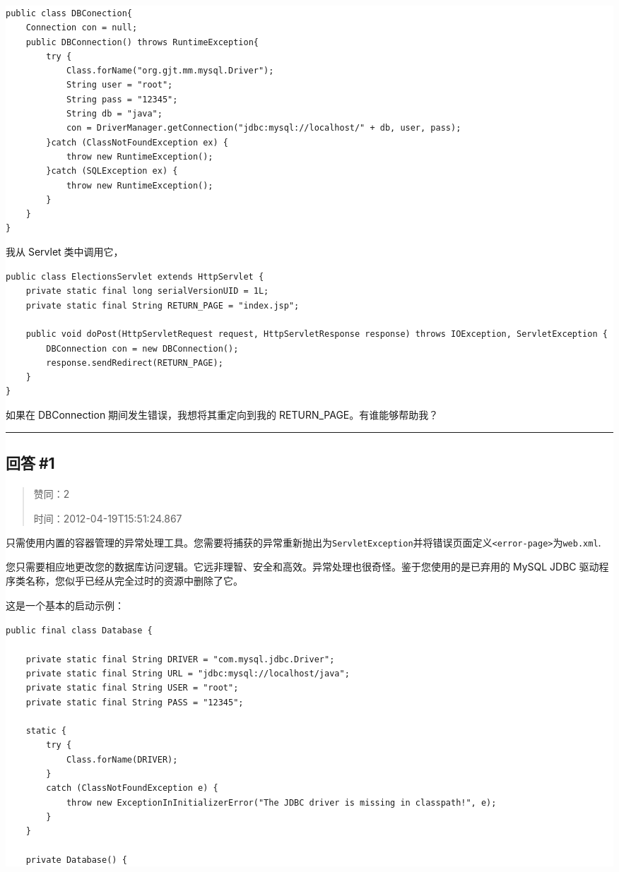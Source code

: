 ```
public class DBConection{
    Connection con = null;
    public DBConnection() throws RuntimeException{      
        try {
            Class.forName("org.gjt.mm.mysql.Driver");
            String user = "root";
            String pass = "12345";
            String db = "java";
            con = DriverManager.getConnection("jdbc:mysql://localhost/" + db, user, pass);
        }catch (ClassNotFoundException ex) {
            throw new RuntimeException();
        }catch (SQLException ex) {
            throw new RuntimeException();
        }
    }
} 
```

我从 Servlet 类中调用它，

```
public class ElectionsServlet extends HttpServlet {
    private static final long serialVersionUID = 1L;
    private static final String RETURN_PAGE = "index.jsp";

    public void doPost(HttpServletRequest request, HttpServletResponse response) throws IOException, ServletException {
        DBConnection con = new DBConnection();
        response.sendRedirect(RETURN_PAGE);
    }
} 
```

如果在 DBConnection 期间发生错误，我想将其重定向到我的 RETURN_PAGE。有谁能够帮助我？

* * *

## 回答 #1

> 赞同：2
> 
> 时间：2012-04-19T15:51:24.867

只需使用内置的容器管理的异常处理工具。您需要将捕获的异常重新抛出为`ServletException`并将错误页面定义`<error-page>`为`web.xml`.

您只需要相应地更改您的数据库访问逻辑。它远非理智、安全和高效。异常处理也很奇怪。鉴于您使用的是已弃用的 MySQL JDBC 驱动程序类名称，您似乎已经从完全过时的资源中删除了它。

这是一个基本的启动示例：

```
public final class Database {

    private static final String DRIVER = "com.mysql.jdbc.Driver";
    private static final String URL = "jdbc:mysql://localhost/java";
    private static final String USER = "root";
    private static final String PASS = "12345";

    static {      
        try {
            Class.forName(DRIVER);
        }
        catch (ClassNotFoundException e) {
            throw new ExceptionInInitializerError("The JDBC driver is missing in classpath!", e);
        }
    }

    private Database() {
```